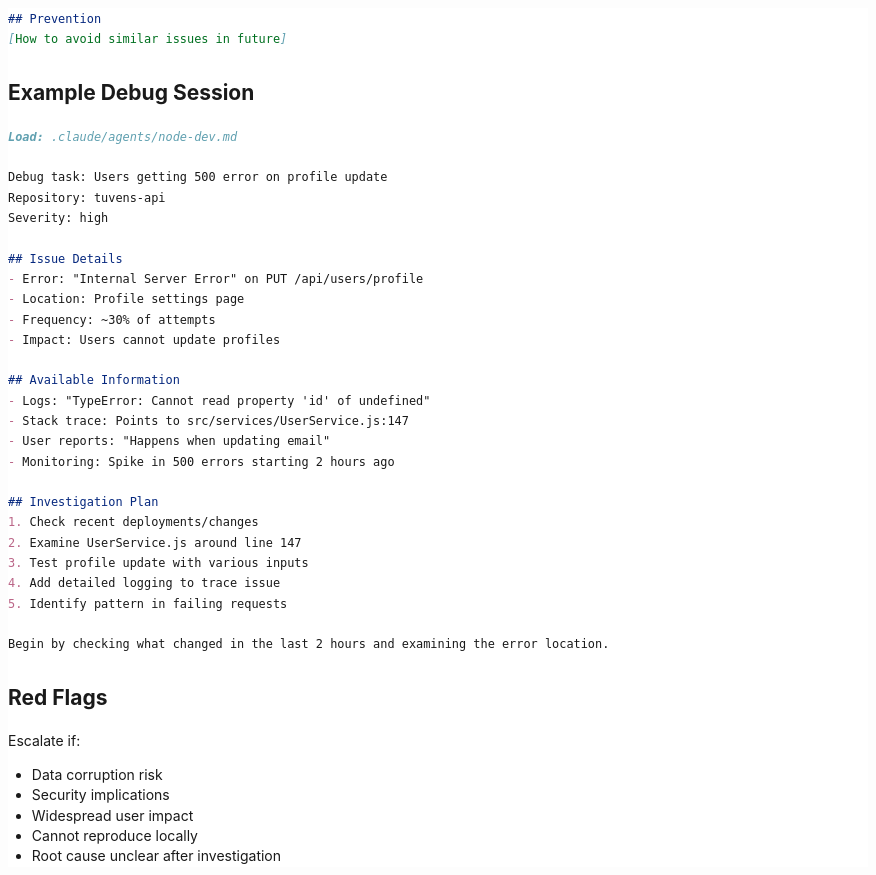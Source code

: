 ```markdown
## Prevention
[How to avoid similar issues in future]
```

## Example Debug Session

```markdown
Load: .claude/agents/node-dev.md

Debug task: Users getting 500 error on profile update
Repository: tuvens-api
Severity: high

## Issue Details
- Error: "Internal Server Error" on PUT /api/users/profile
- Location: Profile settings page
- Frequency: ~30% of attempts
- Impact: Users cannot update profiles

## Available Information
- Logs: "TypeError: Cannot read property 'id' of undefined"
- Stack trace: Points to src/services/UserService.js:147
- User reports: "Happens when updating email"
- Monitoring: Spike in 500 errors starting 2 hours ago

## Investigation Plan
1. Check recent deployments/changes
2. Examine UserService.js around line 147
3. Test profile update with various inputs
4. Add detailed logging to trace issue
5. Identify pattern in failing requests

Begin by checking what changed in the last 2 hours and examining the error location.
```

## Red Flags

Escalate if:
- Data corruption risk
- Security implications
- Widespread user impact
- Cannot reproduce locally
- Root cause unclear after investigation